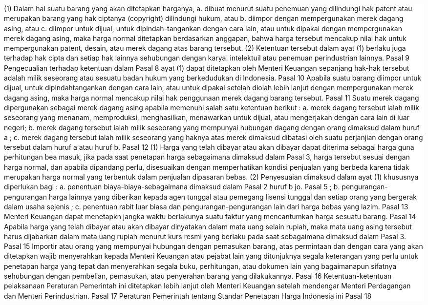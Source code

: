 (1) Dalam hal suatu barang yang akan ditetapkan harganya, a. dibuat menurut suatu penemuan yang dilindungi hak patent atau merupakan barang yang hak ciptanya (copyright) dilindungi hukum, atau b. diimpor dengan mempergunakan merek dagang asing, atau c. diimpor untuk dijual, untuk dipindah-tangankan dengan cara lain, atau untuk dipakai dengan mempergunakan merek dagang asing, maka harga normal ditetapkan berdasarkan anggapan, bahwa harga tersebut mencakup nilai hak untuk mempergunakan patent, desain, atau merek dagang atas barang tersebut.
(2) Ketentuan tersebut dalam ayat (1) berlaku juga terhadap hak cipta dan setiap hak lainnya sehubungan dengan karya. intelektuil atau penemuan perindustrian lainnya.
Pasal 9
Pengecualian terhadap ketentuan dalam Pasal 8 ayat (1) dapat ditetapkan oleh Menteri Keuangan sepanjang hak-hak tersebut adalah milik seseorang atau sesuatu badan hukum yang berkedudukan di Indonesia.
Pasal 10
Apabila suatu barang diimpor untuk dijual, untuk dipindahtangankan dengan cara lain, atau untuk dipakai setelah diolah lebih lanjut dengan mempergunakan merek dagang asing, maka harga normal mencakup nilai hak penggunaan merek dagang barang tersebut.
Pasal 11
Suatu merek dagang dipergunakan sebagai merek dagang asing apabila memenuhi salah satu ketentuan berikut :
a. merek dagang tersebut ialah milik seseorang yang menanam, memproduksi, menghasilkan, menawarkan untuk dijual, atau mengerjakan dengan cara lain di luar negeri;
b. merek dagang tersebut ialah milik seseorang yang mempunyai hubungan dagang dengan orang dimaksud dalam huruf a ;
c. merek dagang tersebut ialah milik seseorang yang haknya atas merek dimaksud dibatasi oleh suatu perjanjian dengan orang tersebut dalam huruf a atau huruf b.
Pasal 12
(1) Harga yang telah dibayar atau akan dibayar dapat diterima sebagai harga guna perhitungan bea masuk, jika pada saat penetapan harga sebagaimana dimaksud dalam Pasal 3, harga tersebut sesuai dengan harga normal, dan apabila dipandang perlu, disesuaikan dengan memperhatikan kondisi penjualan yang berbeda karena tidak merupakan harga normal yang terbentuk dalam penjualan dipasaran bebas.
(2) Penyesuaian dimaksud dalam ayat (1) khususnya diperlukan bagi :
a. penentuan biaya-biaya-sebagaimana dimaksud dalam Pasal 2 huruf b jo. Pasal 5 ;
b. pengurangan-pengurangan harga lainnya yang diberikan kepada agen tunggal atau pemegang lisensi tunggal dan setiap orang yang bergerak dalam usaha sejenis ;
c. penentuan rabit luar biasa dan pengurangan-pengurangan lain dari harga bebas yang lazim.
Pasal 13
Menteri Keuangan dapat menetapkn jangka waktu berlakunya suatu faktur yang mencantumkan harga sesuatu barang.
Pasal 14
Apabila harga yang telah dibayar atau akan dibayar dinyatakan dalam mata uang selain rupiah, maka mata uang asing tersebut harus dijabarkan dalam mata uang rupiah menurut kurs resmi yang berlaku pada saat sebagaimana dimaksud dalam Pasal 3.
Pasal 15
Importir atau orang yang mempunyai hubungan dengan pemasukan barang, atas permintaan dan dengan cara yang akan ditetapkan wajib menyerahkan kepada Menteri Keuangan atau pejabat lain yang ditunjuknya segala keterangan yang perlu untuk penetapan harga yang tepat dan menyerahkan segala buku, perhitungan, atau dokumen lain yang bagaimanapun sifatnya sehubungan dengan pembelian, pemasukan, atau penyerahan barang yang dilakukannya.
Pasal 16
Ketentuan-ketentuan pelaksanaan Peraturan Pemerintah ini ditetapkan lebih lanjut oleh Menteri Keuangan setelah mendengar Menteri Perdagangan dan Menteri Perindustrian.
Pasal 17
Peraturan Pemerintah tentang Standar Penetapan Harga Indonesia ini
Pasal 18